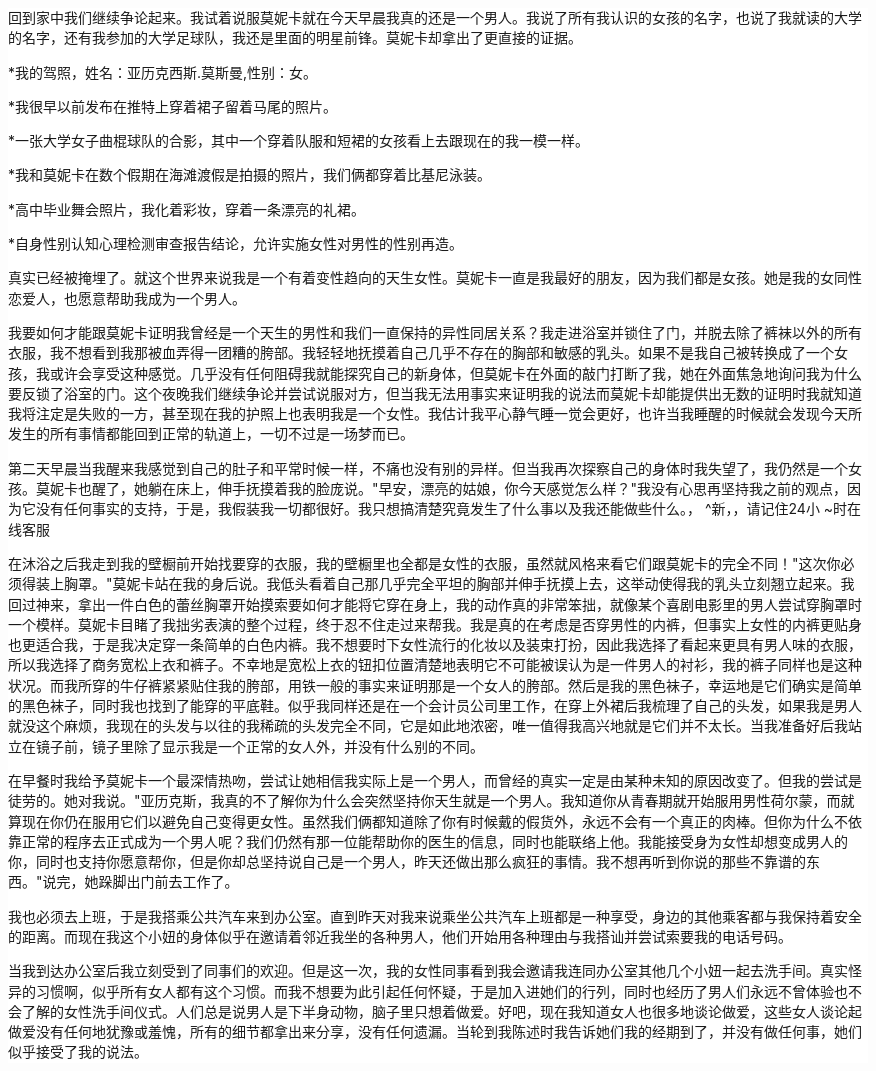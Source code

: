 回到家中我们继续争论起来。我试着说服莫妮卡就在今天早晨我真的还是一个男人。我说了所有我认识的女孩的名字，也说了我就读的大学的名字，还有我参加的大学足球队，我还是里面的明星前锋。莫妮卡却拿出了更直接的证据。



 *我的驾照，姓名：亚历克西斯.莫斯曼,性别：女。



 *我很早以前发布在推特上穿着裙子留着马尾的照片。



 *一张大学女子曲棍球队的合影，其中一个穿着队服和短裙的女孩看上去跟现在的我一模一样。



 *我和莫妮卡在数个假期在海滩渡假是拍摄的照片，我们俩都穿着比基尼泳装。



 *高中毕业舞会照片，我化着彩妆，穿着一条漂亮的礼裙。



 *自身性别认知心理检测审查报告结论，允许实施女性对男性的性别再造。



真实已经被掩埋了。就这个世界来说我是一个有着变性趋向的天生女性。莫妮卡一直是我最好的朋友，因为我们都是女孩。她是我的女同性恋爱人，也愿意帮助我成为一个男人。



我要如何才能跟莫妮卡证明我曾经是一个天生的男性和我们一直保持的异性同居关系？我走进浴室并锁住了门，并脱去除了裤袜以外的所有衣服，我不想看到我那被血弄得一团糟的胯部。我轻轻地抚摸着自己几乎不存在的胸部和敏感的乳头。如果不是我自己被转换成了一个女孩，我或许会享受这种感觉。几乎没有任何阻碍我就能探究自己的新身体，但莫妮卡在外面的敲门打断了我，她在外面焦急地询问我为什么要反锁了浴室的门。这个夜晚我们继续争论并尝试说服对方，但当我无法用事实来证明我的说法而莫妮卡却能提供出无数的证明时我就知道我将注定是失败的一方，甚至现在我的护照上也表明我是一个女性。我估计我平心静气睡一觉会更好，也许当我睡醒的时候就会发现今天所发生的所有事情都能回到正常的轨道上，一切不过是一场梦而已。



第二天早晨当我醒来我感觉到自己的肚子和平常时候一样，不痛也没有别的异样。但当我再次探察自己的身体时我失望了，我仍然是一个女孩。莫妮卡也醒了，她躺在床上，伸手抚摸着我的脸庞说。"早安，漂亮的姑娘，你今天感觉怎么样？"我没有心思再坚持我之前的观点，因为它没有任何事实的支持，于是，我假装我一切都很好。我只想搞清楚究竟发生了什么事以及我还能做些什么。， ^新，，请记住24小 ~时在线客服



在沐浴之后我走到我的壁橱前开始找要穿的衣服，我的壁橱里也全都是女性的衣服，虽然就风格来看它们跟莫妮卡的完全不同！"这次你必须得装上胸罩。"莫妮卡站在我的身后说。我低头看着自己那几乎完全平坦的胸部并伸手抚摸上去，这举动使得我的乳头立刻翘立起来。我回过神来，拿出一件白色的蕾丝胸罩开始摸索要如何才能将它穿在身上，我的动作真的非常笨拙，就像某个喜剧电影里的男人尝试穿胸罩时一个模样。莫妮卡目睹了我拙劣表演的整个过程，终于忍不住走过来帮我。我是真的在考虑是否穿男性的内裤，但事实上女性的内裤更贴身也更适合我，于是我决定穿一条简单的白色内裤。我不想要时下女性流行的化妆以及装束打扮，因此我选择了看起来更具有男人味的衣服，所以我选择了商务宽松上衣和裤子。不幸地是宽松上衣的钮扣位置清楚地表明它不可能被误认为是一件男人的衬衫，我的裤子同样也是这种状况。而我所穿的牛仔裤紧紧贴住我的胯部，用铁一般的事实来证明那是一个女人的胯部。然后是我的黑色袜子，幸运地是它们确实是简单的黑色袜子，同时我也找到了能穿的平底鞋。似乎我同样还是在一个会计员公司里工作，在穿上外裙后我梳理了自己的头发，如果我是男人就没这个麻烦，我现在的头发与以往的我稀疏的头发完全不同，它是如此地浓密，唯一值得我高兴地就是它们并不太长。当我准备好后我站立在镜子前，镜子里除了显示我是一个正常的女人外，并没有什么别的不同。



在早餐时我给予莫妮卡一个最深情热吻，尝试让她相信我实际上是一个男人，而曾经的真实一定是由某种未知的原因改变了。但我的尝试是徒劳的。她对我说。"亚历克斯，我真的不了解你为什么会突然坚持你天生就是一个男人。我知道你从青春期就开始服用男性荷尔蒙，而就算现在你仍在服用它们以避免自己变得更女性。虽然我们俩都知道除了你有时候戴的假货外，永远不会有一个真正的肉棒。但你为什么不依靠正常的程序去正式成为一个男人呢？我们仍然有那一位能帮助你的医生的信息，同时也能联络上他。我能接受身为女性却想变成男人的你，同时也支持你愿意帮你，但是你却总坚持说自己是一个男人，昨天还做出那么疯狂的事情。我不想再听到你说的那些不靠谱的东西。"说完，她跺脚出门前去工作了。



我也必须去上班，于是我搭乘公共汽车来到办公室。直到昨天对我来说乘坐公共汽车上班都是一种享受，身边的其他乘客都与我保持着安全的距离。而现在我这个小妞的身体似乎在邀请着邻近我坐的各种男人，他们开始用各种理由与我搭讪并尝试索要我的电话号码。



当我到达办公室后我立刻受到了同事们的欢迎。但是这一次，我的女性同事看到我会邀请我连同办公室其他几个小妞一起去洗手间。真实怪异的习惯啊，似乎所有女人都有这个习惯。而我不想要为此引起任何怀疑，于是加入进她们的行列，同时也经历了男人们永远不曾体验也不会了解的女性洗手间仪式。人们总是说男人是下半身动物，脑子里只想着做爱。好吧，现在我知道女人也很多地谈论做爱，这些女人谈论起做爱没有任何地犹豫或羞愧，所有的细节都拿出来分享，没有任何遗漏。当轮到我陈述时我告诉她们我的经期到了，并没有做任何事，她们似乎接受了我的说法。
